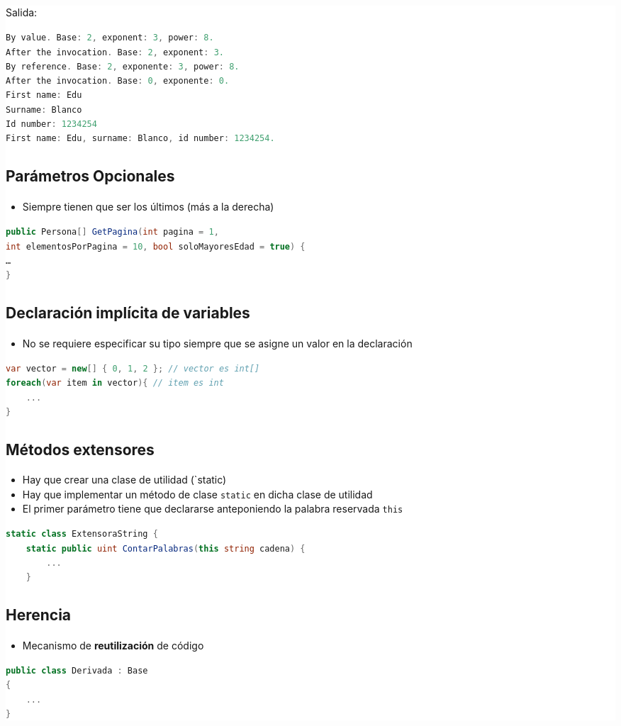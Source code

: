 Salida:

```cs
By value. Base: 2, exponent: 3, power: 8.
After the invocation. Base: 2, exponent: 3.
By reference. Base: 2, exponente: 3, power: 8.
After the invocation. Base: 0, exponente: 0.
First name: Edu
Surname: Blanco
Id number: 1234254
First name: Edu, surname: Blanco, id number: 1234254.
```

## Parámetros Opcionales

- Siempre tienen que ser los últimos (más a la derecha)

```cs
public Persona[] GetPagina(int pagina = 1,
int elementosPorPagina = 10, bool soloMayoresEdad = true) {
…
}
```

## Declaración implícita de variables

- No se requiere especificar su tipo siempre que se asigne un valor en la declaración

```cs
var vector = new[] { 0, 1, 2 }; // vector es int[]
foreach(var item in vector){ // item es int
	...
}
```

## Métodos extensores

- Hay que crear una clase de utilidad (`static)
- Hay que implementar un método de clase `static` en dicha clase de utilidad
- El primer parámetro tiene que declararse anteponiendo la palabra reservada `this`

```cs
static class ExtensoraString {
	static public uint ContarPalabras(this string cadena) {
		...
	}
```

## Herencia

- Mecanismo de **reutilización** de código

```cs
public class Derivada : Base
{
	...
}
```
